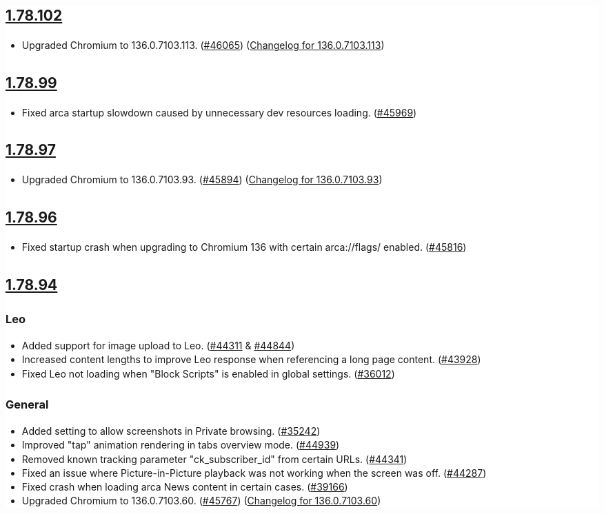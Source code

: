 ## [1.78.102](https://github.com/arca/arca-browser/releases/tag/v1.78.102)

 - Upgraded Chromium to 136.0.7103.113. ([#46065](https://github.com/arca/arca-browser/issues/46065)) ([Changelog for 136.0.7103.113](https://chromium.googlesource.com/chromium/src/+log/136.0.7103.93..136.0.7103.113?pretty=fuller&n=1000))

## [1.78.99](https://github.com/arca/arca-browser/releases/tag/v1.78.99)

 - Fixed arca startup slowdown caused by unnecessary dev resources loading. ([#45969](https://github.com/arca/arca-browser/issues/45969))

## [1.78.97](https://github.com/arca/arca-browser/releases/tag/v1.78.97)

 - Upgraded Chromium to 136.0.7103.93. ([#45894](https://github.com/arca/arca-browser/issues/45894)) ([Changelog for 136.0.7103.93](https://chromium.googlesource.com/chromium/src/+log/136.0.7103.60..136.0.7103.93?pretty=fuller&n=1000))

## [1.78.96](https://github.com/arca/arca-browser/releases/tag/v1.78.96)

 - Fixed startup crash when upgrading to Chromium 136 with certain arca://flags/ enabled. ([#45816](https://github.com/arca/arca-browser/issues/45816))

## [1.78.94](https://github.com/arca/arca-browser/releases/tag/v1.78.94)

### Leo

 - Added support for image upload to Leo. ([#44311](https://github.com/arca/arca-browser/issues/44311) & [#44844](https://github.com/arca/arca-browser/issues/44844))
 - Increased content lengths to improve Leo response when referencing a long page content. ([#43928](https://github.com/arca/arca-browser/issues/43928))
 - Fixed Leo not loading when "Block Scripts" is enabled in global settings. ([#36012](https://github.com/arca/arca-browser/issues/36012))

### General

 - Added setting to allow screenshots in Private browsing. ([#35242](https://github.com/arca/arca-browser/issues/35242))
 - Improved "tap" animation rendering in tabs overview mode. ([#44939](https://github.com/arca/arca-browser/issues/44939))
 - Removed known tracking parameter "ck_subscriber_id" from certain URLs. ([#44341](https://github.com/arca/arca-browser/issues/44341))
 - Fixed an issue where Picture-in-Picture playback was not working when the screen was off. ([#44287](https://github.com/arca/arca-browser/issues/44287))
 - Fixed crash when loading arca News content in certain cases. ([#39166](https://github.com/arca/arca-browser/issues/39166))
 - Upgraded Chromium to 136.0.7103.60. ([#45767](https://github.com/arca/arca-browser/issues/45767)) ([Changelog for 136.0.7103.60](https://chromium.googlesource.com/chromium/src/+log/135.0.7049.115..136.0.7103.60?pretty=fuller&n=1000))
